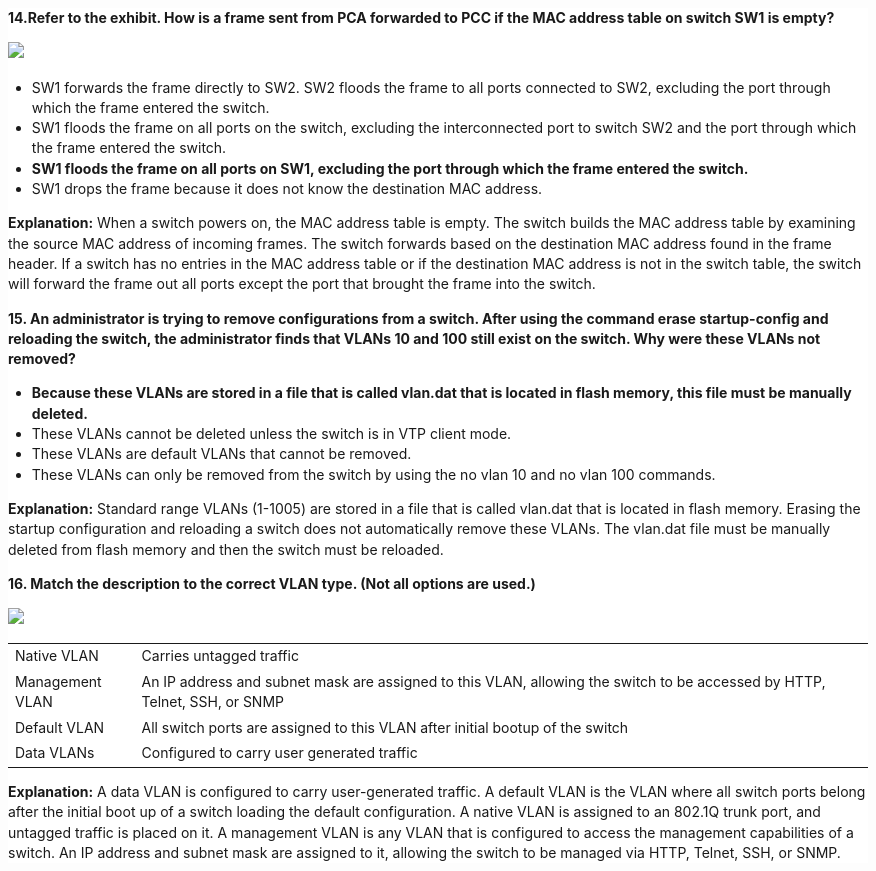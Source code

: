 **14.Refer to the exhibit. How is a frame sent from PCA forwarded to PCC if the MAC address table on switch SW1 is empty?**

![](https://itexamanswers.net/wp-content/uploads/2020/01/2020-01-31_202702.png)

- SW1 forwards the frame directly to SW2. SW2 floods the frame to all ports connected to SW2, excluding the port through which the frame entered the switch.
- SW1 floods the frame on all ports on the switch, excluding the interconnected port to switch SW2 and the port through which the frame entered the switch.
- **SW1 floods the frame on all ports on SW1, excluding the port through which the frame entered the switch.**
- SW1 drops the frame because it does not know the destination MAC address.

**Explanation:** When a switch powers on, the MAC address table is empty. The switch builds the MAC address table by examining the source MAC address of incoming frames. The switch forwards based on the destination MAC address found in the frame header. If a switch has no entries in the MAC address table or if the destination MAC address is not in the switch table, the switch will forward the frame out all ports except the port that brought the frame into the switch.

**15. An administrator is trying to remove configurations from a switch. After using the command erase startup-config and reloading the switch, the administrator finds that VLANs 10 and 100 still exist on the switch. Why were these VLANs not removed?**

- **Because these VLANs are stored in a file that is called vlan.dat that is located in flash memory, this file must be manually deleted.**
- These VLANs cannot be deleted unless the switch is in VTP client mode.
- These VLANs are default VLANs that cannot be removed.
- These VLANs can only be removed from the switch by using the no vlan 10 and no vlan 100 commands.

**Explanation:** Standard range VLANs (1-1005) are stored in a file that is called vlan.dat that is located in flash memory. Erasing the startup configuration and reloading a switch does not automatically remove these VLANs. The vlan.dat file must be manually deleted from flash memory and then the switch must be reloaded.

**16. Match the description to the correct VLAN type. (Not all options are used.)**

![](https://itexamanswers.net/wp-content/uploads/2020/01/CCNA-2-v7-final-exam-answers-16.png)

|   |   |
|---|---|
|Native VLAN|Carries untagged traffic|
|Management VLAN|An IP address and subnet mask are assigned to this VLAN, allowing the switch to be accessed by HTTP, Telnet, SSH, or SNMP|
|Default VLAN|All switch ports are assigned to this VLAN after initial bootup of the switch|
|Data VLANs|Configured to carry user generated traffic|

**Explanation:** A data VLAN is configured to carry user-generated traffic. A default VLAN is the VLAN where all switch ports belong after the initial boot up of a switch loading the default configuration. A native VLAN is assigned to an 802.1Q trunk port, and untagged traffic is placed on it. A management VLAN is any VLAN that is configured to access the management capabilities of a switch. An IP address and subnet mask are assigned to it, allowing the switch to be managed via HTTP, Telnet, SSH, or SNMP.
